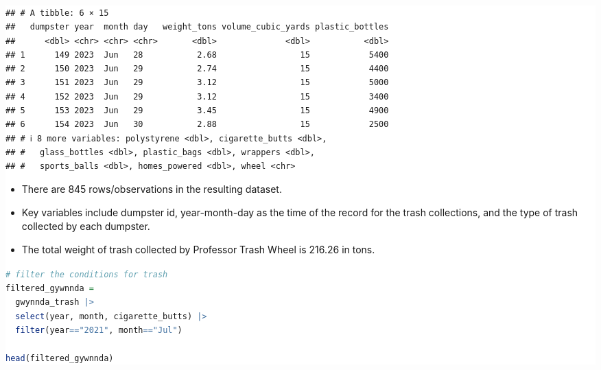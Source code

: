     ## # A tibble: 6 × 15
    ##   dumpster year  month day   weight_tons volume_cubic_yards plastic_bottles
    ##      <dbl> <chr> <chr> <chr>       <dbl>              <dbl>           <dbl>
    ## 1      149 2023  Jun   28           2.68                 15            5400
    ## 2      150 2023  Jun   29           2.74                 15            4400
    ## 3      151 2023  Jun   29           3.12                 15            5000
    ## 4      152 2023  Jun   29           3.12                 15            3400
    ## 5      153 2023  Jun   29           3.45                 15            4900
    ## 6      154 2023  Jun   30           2.88                 15            2500
    ## # ℹ 8 more variables: polystyrene <dbl>, cigarette_butts <dbl>,
    ## #   glass_bottles <dbl>, plastic_bags <dbl>, wrappers <dbl>,
    ## #   sports_balls <dbl>, homes_powered <dbl>, wheel <chr>

- There are 845 rows/observations in the resulting dataset.

- Key variables include dumpster id, year-month-day as the time of the
  record for the trash collections, and the type of trash collected by
  each dumpster.

- The total weight of trash collected by Professor Trash Wheel is 216.26
  in tons.

``` r
# filter the conditions for trash
filtered_gywnnda =  
  gwynnda_trash |>
  select(year, month, cigarette_butts) |>
  filter(year=="2021", month=="Jul")

head(filtered_gywnnda)
```
